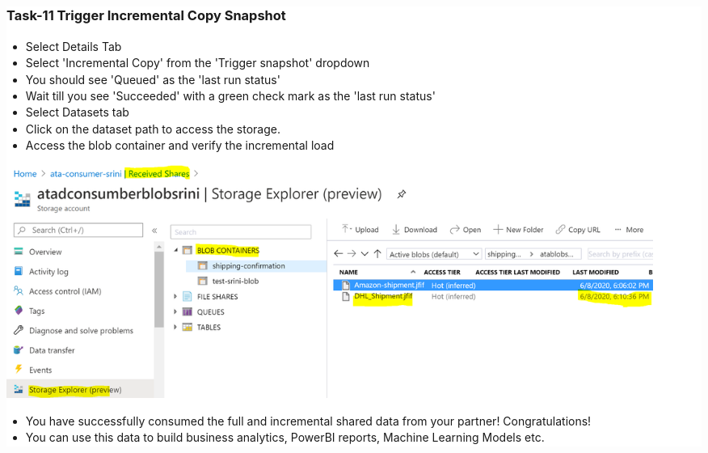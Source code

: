 ### Task-11 Trigger Incremental Copy Snapshot
- Select Details Tab
- Select 'Incremental Copy' from the 'Trigger snapshot' dropdown
- You should see 'Queued' as the 'last run status'
- Wait till you see 'Succeeded' with a green check mark as the 'last run status'
- Select Datasets tab
- Click on the dataset path to access the storage.
- Access the blob container and verify the incremental load

<img src="./images/Data-Share-Consumer-Receive-Incremental.PNG" alt="Receive incremental data" Width="800">

- You have successfully consumed the full and incremental shared data from your partner! Congratulations!
- You can use this data to build business analytics, PowerBI reports, Machine Learning Models etc.




